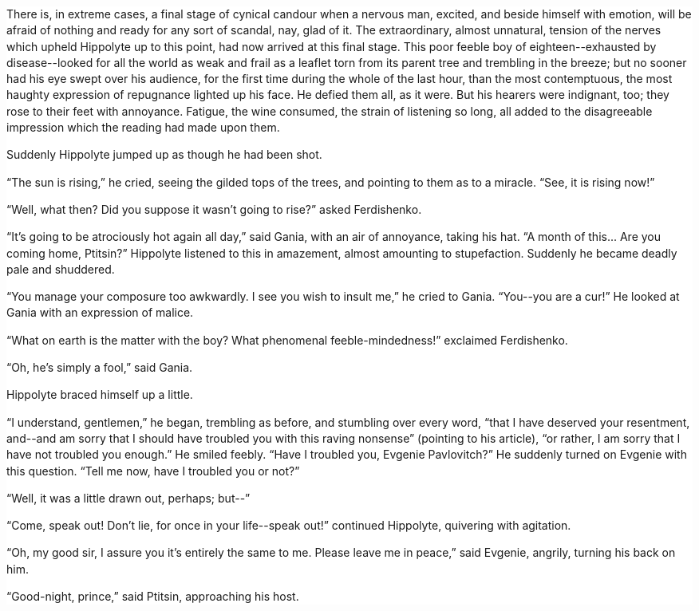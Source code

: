 There is, in extreme cases, a final stage of cynical candour when a
nervous man, excited, and beside himself with emotion, will be afraid
of nothing and ready for any sort of scandal, nay, glad of it. The
extraordinary, almost unnatural, tension of the nerves which upheld
Hippolyte up to this point, had now arrived at this final stage. This
poor feeble boy of eighteen--exhausted by disease--looked for all the
world as weak and frail as a leaflet torn from its parent tree and
trembling in the breeze; but no sooner had his eye swept over his
audience, for the first time during the whole of the last hour, than the
most contemptuous, the most haughty expression of repugnance lighted
up his face. He defied them all, as it were. But his hearers were
indignant, too; they rose to their feet with annoyance. Fatigue,
the wine consumed, the strain of listening so long, all added to the
disagreeable impression which the reading had made upon them.

Suddenly Hippolyte jumped up as though he had been shot.

“The sun is rising,” he cried, seeing the gilded tops of the trees, and
pointing to them as to a miracle. “See, it is rising now!”

“Well, what then? Did you suppose it wasn’t going to rise?” asked
Ferdishenko.

“It’s going to be atrociously hot again all day,” said Gania, with an
air of annoyance, taking his hat. “A month of this... Are you coming
home, Ptitsin?” Hippolyte listened to this in amazement, almost
amounting to stupefaction. Suddenly he became deadly pale and shuddered.

“You manage your composure too awkwardly. I see you wish to insult me,”
 he cried to Gania. “You--you are a cur!” He looked at Gania with an
expression of malice.

“What on earth is the matter with the boy? What phenomenal
feeble-mindedness!” exclaimed Ferdishenko.

“Oh, he’s simply a fool,” said Gania.

Hippolyte braced himself up a little.

“I understand, gentlemen,” he began, trembling as before, and stumbling
over every word, “that I have deserved your resentment, and--and
am sorry that I should have troubled you with this raving nonsense”
 (pointing to his article), “or rather, I am sorry that I have not
troubled you enough.” He smiled feebly. “Have I troubled you, Evgenie
Pavlovitch?” He suddenly turned on Evgenie with this question. “Tell me
now, have I troubled you or not?”

“Well, it was a little drawn out, perhaps; but--”

“Come, speak out! Don’t lie, for once in your life--speak out!”
 continued Hippolyte, quivering with agitation.

“Oh, my good sir, I assure you it’s entirely the same to me. Please
leave me in peace,” said Evgenie, angrily, turning his back on him.

“Good-night, prince,” said Ptitsin, approaching his host.
